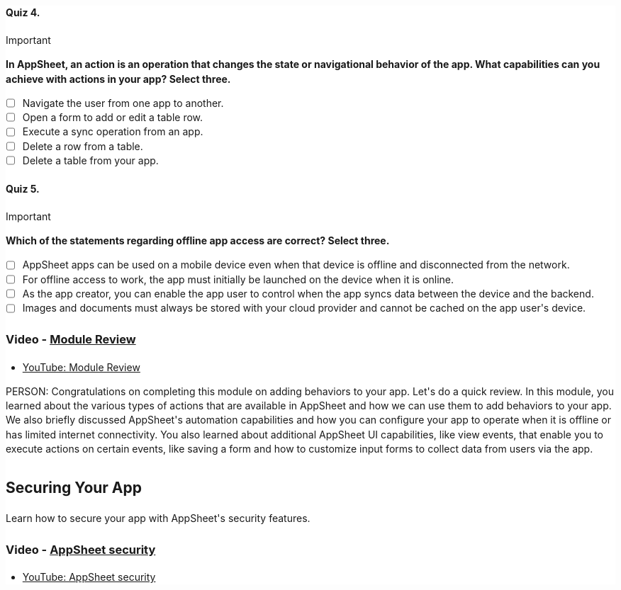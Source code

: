 #### Quiz 4.

> [!important]
> **In AppSheet, an action is an operation that changes the state or navigational behavior of the app. What capabilities can you achieve with actions in your app? Select three.**
>
> * [ ] Navigate the user from one app to another.
> * [ ] Open a form to add or edit a table row.
> * [ ] Execute a sync operation from an app.
> * [ ] Delete a row from a table.
> * [ ] Delete a table from your app.

#### Quiz 5.

> [!important]
> **Which of the statements regarding offline app access are correct? Select three.**
>
> * [ ] AppSheet apps can be used on a mobile device even when that device is offline and disconnected from the network.
> * [ ] For offline access to work, the app must initially be launched on the device when it is online.
> * [ ] As the app creator, you can enable the app user to control when the app syncs data between the device and the backend.
> * [ ] Images and documents must always be stored with your cloud provider and cannot be cached on the app user's device.

### Video - [Module Review](https://www.cloudskillsboost.google/course_templates/390/video/320421)

* [YouTube: Module Review](https://www.youtube.com/watch?v=VO0hvuk8HiA)

PERSON: Congratulations on completing this module on adding behaviors to your app. Let's do a quick review. In this module, you learned about the various types of actions that are available in AppSheet and how we can use them to add behaviors to your app. We also briefly discussed AppSheet's automation capabilities and how you can configure your app to operate when it is offline or has limited internet connectivity. You also learned about additional AppSheet UI capabilities, like view events, that enable you to execute actions on certain events, like saving a form and how to customize input forms to collect data from users via the app.

## Securing Your App

Learn how to secure your app with AppSheet's security features.

### Video - [AppSheet security](https://www.cloudskillsboost.google/course_templates/390/video/320422)

* [YouTube: AppSheet security](https://www.youtube.com/watch?v=XGjXKPdh-BU)
